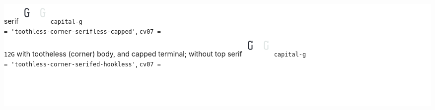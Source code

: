 serif</td></tr><tr><td rowspan="2" width="60"><img src="../images/cv-capital-g-toothless-corner-serifless-capped.light.svg#gh-light-mode-only" width=32/><img src="../images/cv-capital-g-toothless-corner-serifless-capped.dark.svg#gh-dark-mode-only" width=32/></td><td><code>capital-g = 'toothless-corner-serifless-capped'</code>, <code>cv07 = 12</code></td></tr><tr><td><code>G</code> with tootheless (corner) body, and capped terminal; without top serif</td></tr><tr><td rowspan="2" width="60"><img src="../images/cv-capital-g-toothless-corner-serifed-hookless.light.svg#gh-light-mode-only" width=32/><img src="../images/cv-capital-g-toothless-corner-serifed-hookless.dark.svg#gh-dark-mode-only" width=32/></td><td><code>capital-g = 'toothless-corner-serifed-hookless'</code>, <code>cv07 =